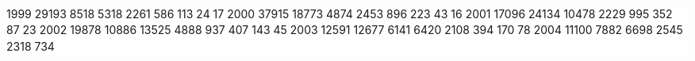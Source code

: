   </tr>
  <tr>
   <td style="text-align:left;"> 1999 </td>
   <td style="text-align:right;"> 29193 </td>
   <td style="text-align:right;"> 8518 </td>
   <td style="text-align:right;"> 5318 </td>
   <td style="text-align:right;"> 2261 </td>
   <td style="text-align:right;"> 586 </td>
   <td style="text-align:right;"> 113 </td>
   <td style="text-align:right;"> 24 </td>
   <td style="text-align:right;"> 17 </td>
  </tr>
  <tr>
   <td style="text-align:left;"> 2000 </td>
   <td style="text-align:right;"> 37915 </td>
   <td style="text-align:right;"> 18773 </td>
   <td style="text-align:right;"> 4874 </td>
   <td style="text-align:right;"> 2453 </td>
   <td style="text-align:right;"> 896 </td>
   <td style="text-align:right;"> 223 </td>
   <td style="text-align:right;"> 43 </td>
   <td style="text-align:right;"> 16 </td>
  </tr>
  <tr>
   <td style="text-align:left;"> 2001 </td>
   <td style="text-align:right;"> 17096 </td>
   <td style="text-align:right;"> 24134 </td>
   <td style="text-align:right;"> 10478 </td>
   <td style="text-align:right;"> 2229 </td>
   <td style="text-align:right;"> 995 </td>
   <td style="text-align:right;"> 352 </td>
   <td style="text-align:right;"> 87 </td>
   <td style="text-align:right;"> 23 </td>
  </tr>
  <tr>
   <td style="text-align:left;"> 2002 </td>
   <td style="text-align:right;"> 19878 </td>
   <td style="text-align:right;"> 10886 </td>
   <td style="text-align:right;"> 13525 </td>
   <td style="text-align:right;"> 4888 </td>
   <td style="text-align:right;"> 937 </td>
   <td style="text-align:right;"> 407 </td>
   <td style="text-align:right;"> 143 </td>
   <td style="text-align:right;"> 45 </td>
  </tr>
  <tr>
   <td style="text-align:left;"> 2003 </td>
   <td style="text-align:right;"> 12591 </td>
   <td style="text-align:right;"> 12677 </td>
   <td style="text-align:right;"> 6141 </td>
   <td style="text-align:right;"> 6420 </td>
   <td style="text-align:right;"> 2108 </td>
   <td style="text-align:right;"> 394 </td>
   <td style="text-align:right;"> 170 </td>
   <td style="text-align:right;"> 78 </td>
  </tr>
  <tr>
   <td style="text-align:left;"> 2004 </td>
   <td style="text-align:right;"> 11100 </td>
   <td style="text-align:right;"> 7882 </td>
   <td style="text-align:right;"> 6698 </td>
   <td style="text-align:right;"> 2545 </td>
   <td style="text-align:right;"> 2318 </td>
   <td style="text-align:right;"> 734 </td>